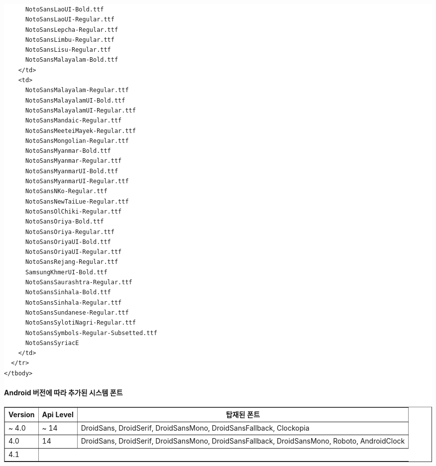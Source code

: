           NotoSansLaoUI-Bold.ttf
          NotoSansLaoUI-Regular.ttf
          NotoSansLepcha-Regular.ttf
          NotoSansLimbu-Regular.ttf
          NotoSansLisu-Regular.ttf
          NotoSansMalayalam-Bold.ttf
        </td>
        <td>
          NotoSansMalayalam-Regular.ttf
          NotoSansMalayalamUI-Bold.ttf
          NotoSansMalayalamUI-Regular.ttf
          NotoSansMandaic-Regular.ttf
          NotoSansMeeteiMayek-Regular.ttf
          NotoSansMongolian-Regular.ttf
          NotoSansMyanmar-Bold.ttf
          NotoSansMyanmar-Regular.ttf
          NotoSansMyanmarUI-Bold.ttf
          NotoSansMyanmarUI-Regular.ttf
          NotoSansNKo-Regular.ttf
          NotoSansNewTaiLue-Regular.ttf
          NotoSansOlChiki-Regular.ttf
          NotoSansOriya-Bold.ttf
          NotoSansOriya-Regular.ttf
          NotoSansOriyaUI-Bold.ttf
          NotoSansOriyaUI-Regular.ttf
          NotoSansRejang-Regular.ttf
          SamsungKhmerUI-Bold.ttf
          NotoSansSaurashtra-Regular.ttf
          NotoSansSinhala-Bold.ttf
          NotoSansSinhala-Regular.ttf
          NotoSansSundanese-Regular.ttf
          NotoSansSylotiNagri-Regular.ttf
          NotoSansSymbols-Regular-Subsetted.ttf
          NotoSansSyriacE
        </td>
      </tr>
    </tbody>
  </table>
</div>

#### Android 버전에 따라 추가된 시스템 폰트
<div class="table-wrapper">
  <table border="1">
  <thead>
    <tr>
      <th>Version</th>
      <th>Api Level</th>
      <th>탑재된 폰트</th>
    </tr>
  </thead>
    <tbody>
      <tr>
        <td>~ 4.0</td>
        <td>~ 14</td>
        <td>DroidSans, DroidSerif, DroidSansMono, DroidSansFallback, Clockopia</td>
      </tr>
      <tr>
        <td>4.0</td>
        <td>14</td>
        <td>DroidSans, DroidSerif, DroidSansMono, DroidSansFallback, DroidSansMono, Roboto, AndroidClock</td>
      </tr>
      <tr>
        <td>4.1</td>